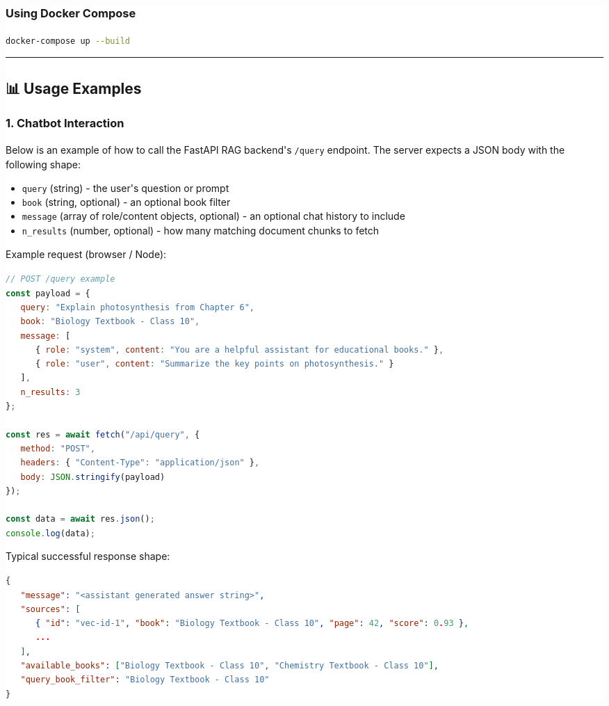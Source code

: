 ### Using Docker Compose

```bash
docker-compose up --build
```

---

## 📊 Usage Examples

### 1. **Chatbot Interaction**

Below is an example of how to call the FastAPI RAG backend's `/query` endpoint. The server expects a JSON body with the following shape:

- `query` (string) - the user's question or prompt
- `book` (string, optional) - an optional book filter
- `message` (array of role/content objects, optional) - an optional chat history to include
- `n_results` (number, optional) - how many matching document chunks to fetch

Example request (browser / Node):

```javascript
// POST /query example
const payload = {
   query: "Explain photosynthesis from Chapter 6",
   book: "Biology Textbook - Class 10",
   message: [
      { role: "system", content: "You are a helpful assistant for educational books." },
      { role: "user", content: "Summarize the key points on photosynthesis." }
   ],
   n_results: 3
};

const res = await fetch("/api/query", {
   method: "POST",
   headers: { "Content-Type": "application/json" },
   body: JSON.stringify(payload)
});

const data = await res.json();
console.log(data);
```

Typical successful response shape:

```json
{
   "message": "<assistant generated answer string>",
   "sources": [
      { "id": "vec-id-1", "book": "Biology Textbook - Class 10", "page": 42, "score": 0.93 },
      ...
   ],
   "available_books": ["Biology Textbook - Class 10", "Chemistry Textbook - Class 10"],
   "query_book_filter": "Biology Textbook - Class 10"
}
```
